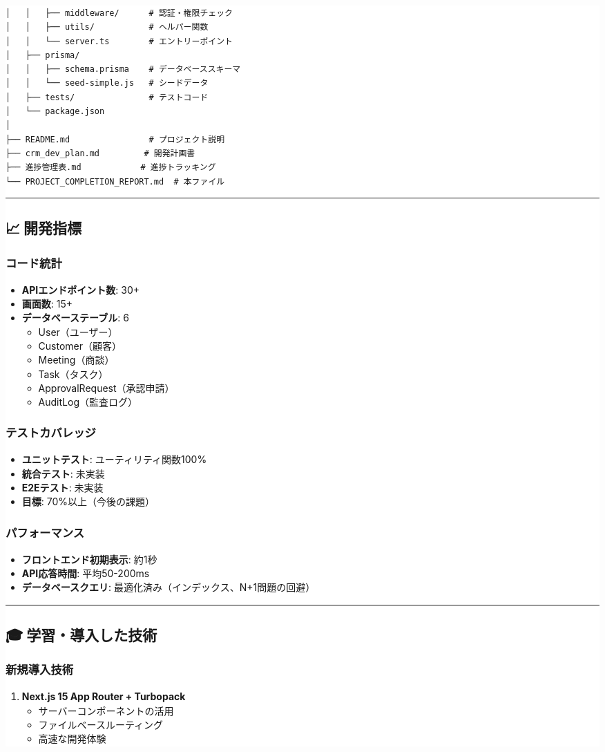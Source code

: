 ```
│   │   ├── middleware/      # 認証・権限チェック
│   │   ├── utils/           # ヘルパー関数
│   │   └── server.ts        # エントリーポイント
│   ├── prisma/
│   │   ├── schema.prisma    # データベーススキーマ
│   │   └── seed-simple.js   # シードデータ
│   ├── tests/               # テストコード
│   └── package.json
│
├── README.md                # プロジェクト説明
├── crm_dev_plan.md         # 開発計画書
├── 進捗管理表.md            # 進捗トラッキング
└── PROJECT_COMPLETION_REPORT.md  # 本ファイル
```

---

## 📈 開発指標

### コード統計
- **APIエンドポイント数**: 30+
- **画面数**: 15+
- **データベーステーブル**: 6
  - User（ユーザー）
  - Customer（顧客）
  - Meeting（商談）
  - Task（タスク）
  - ApprovalRequest（承認申請）
  - AuditLog（監査ログ）

### テストカバレッジ
- **ユニットテスト**: ユーティリティ関数100%
- **統合テスト**: 未実装
- **E2Eテスト**: 未実装
- **目標**: 70%以上（今後の課題）

### パフォーマンス
- **フロントエンド初期表示**: 約1秒
- **API応答時間**: 平均50-200ms
- **データベースクエリ**: 最適化済み（インデックス、N+1問題の回避）

---

## 🎓 学習・導入した技術

### 新規導入技術
1. **Next.js 15 App Router + Turbopack**
   - サーバーコンポーネントの活用
   - ファイルベースルーティング
   - 高速な開発体験
